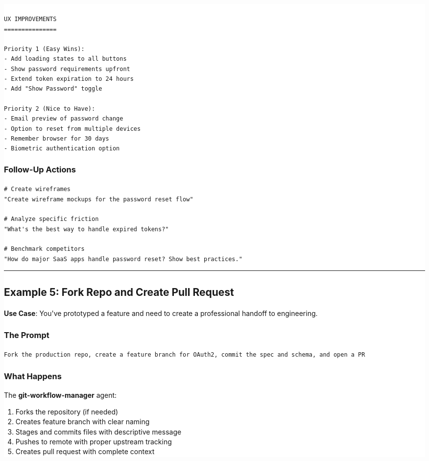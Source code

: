 ```

UX IMPROVEMENTS
===============

Priority 1 (Easy Wins):
- Add loading states to all buttons
- Show password requirements upfront
- Extend token expiration to 24 hours
- Add "Show Password" toggle

Priority 2 (Nice to Have):
- Email preview of password change
- Option to reset from multiple devices
- Remember browser for 30 days
- Biometric authentication option
```

### Follow-Up Actions

```
# Create wireframes
"Create wireframe mockups for the password reset flow"

# Analyze specific friction
"What's the best way to handle expired tokens?"

# Benchmark competitors
"How do major SaaS apps handle password reset? Show best practices."
```

---

## Example 5: Fork Repo and Create Pull Request

**Use Case**: You've prototyped a feature and need to create a professional handoff to engineering.

### The Prompt

```
Fork the production repo, create a feature branch for OAuth2, commit the spec and schema, and open a PR
```

### What Happens

The **git-workflow-manager** agent:

1. Forks the repository (if needed)
2. Creates feature branch with clear naming
3. Stages and commits files with descriptive message
4. Pushes to remote with proper upstream tracking
5. Creates pull request with complete context
